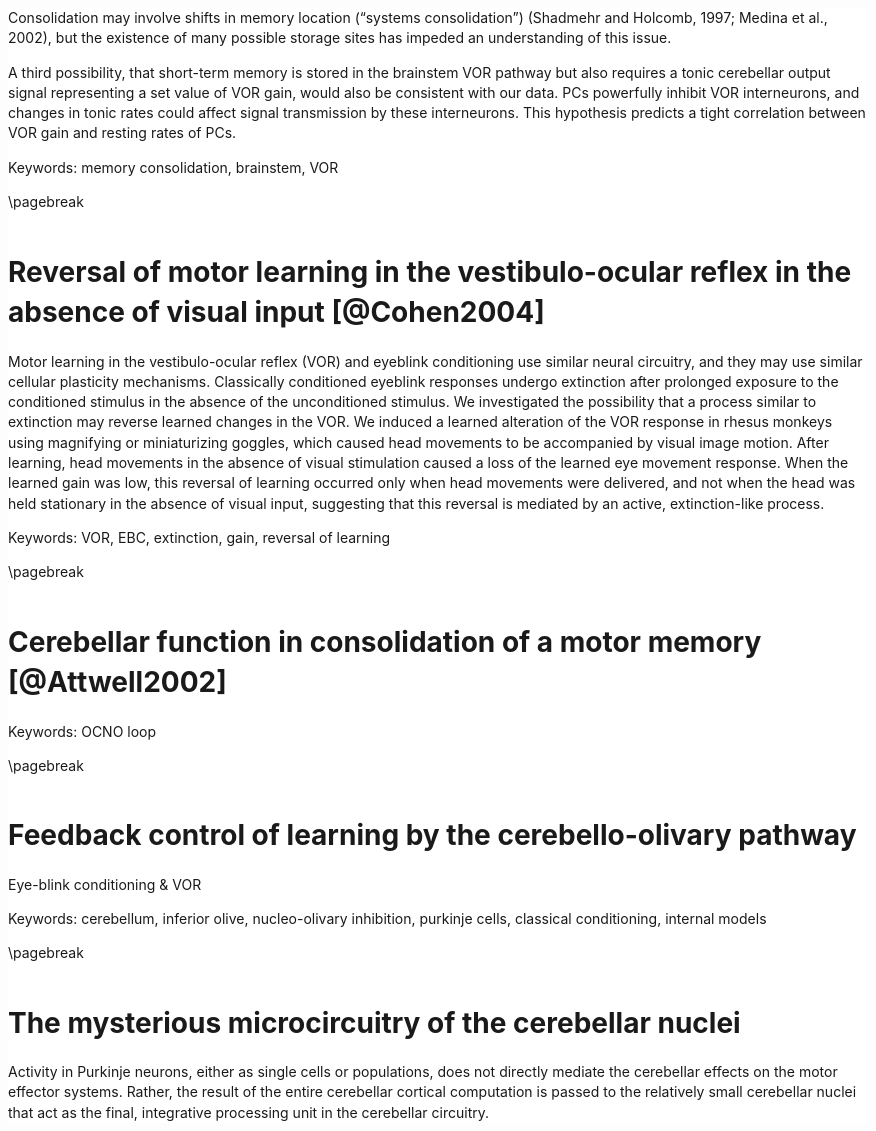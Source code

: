 Consolidation may involve shifts in memory location (“systems consolidation”) (Shadmehr and Holcomb, 1997; Medina et al., 2002), but the existence of many possible storage sites has impeded an understanding of this issue.

A third possibility, that short-term memory is stored in the brainstem VOR pathway but also requires a tonic cerebellar output signal representing a set value of VOR gain, would also be consistent with our data. PCs powerfully inhibit VOR interneurons, and changes in tonic rates could affect signal transmission by these interneurons. This hypothesis predicts a tight correlation between VOR gain and resting rates of PCs.

Keywords: memory consolidation, brainstem, VOR

\pagebreak

# Reversal of motor learning in the vestibulo-ocular reflex in the absence of visual input [@Cohen2004]

Motor learning in the vestibulo-ocular reflex (VOR) and eyeblink conditioning use similar neural circuitry, and they may use similar cellular plasticity mechanisms. Classically conditioned eyeblink responses undergo extinction after prolonged exposure to the conditioned stimulus in the absence of the unconditioned stimulus. We investigated the possibility that a process similar to extinction may reverse learned changes in the VOR. We induced a learned alteration of the VOR response in rhesus monkeys using magnifying or miniaturizing goggles, which caused head movements to be accompanied by visual image motion. After learning, head movements in the absence of visual stimulation caused a loss of the learned eye movement response. When the learned gain was low, this reversal of learning occurred only when head movements were delivered, and not when the head was held stationary in the absence of visual input, suggesting that this reversal is mediated by an active, extinction-like process.

Keywords: VOR, EBC, extinction, gain, reversal of learning

\pagebreak

# Cerebellar function in consolidation of a motor memory [@Attwell2002]

Keywords: OCNO loop

\pagebreak

# Feedback control of learning by the cerebello-olivary pathway

Eye-blink conditioning & VOR

Keywords: cerebellum, inferior olive, nucleo-olivary inhibition, purkinje cells, classical conditioning, internal models

\pagebreak

# The mysterious microcircuitry of the cerebellar nuclei

Activity in Purkinje neurons, either as single cells or populations, does not directly mediate the cerebellar effects on the motor effector systems. Rather, the result of the entire cerebellar cortical computation is passed to the relatively small cerebellar nuclei that act as the final, integrative processing unit in the cerebellar circuitry.
